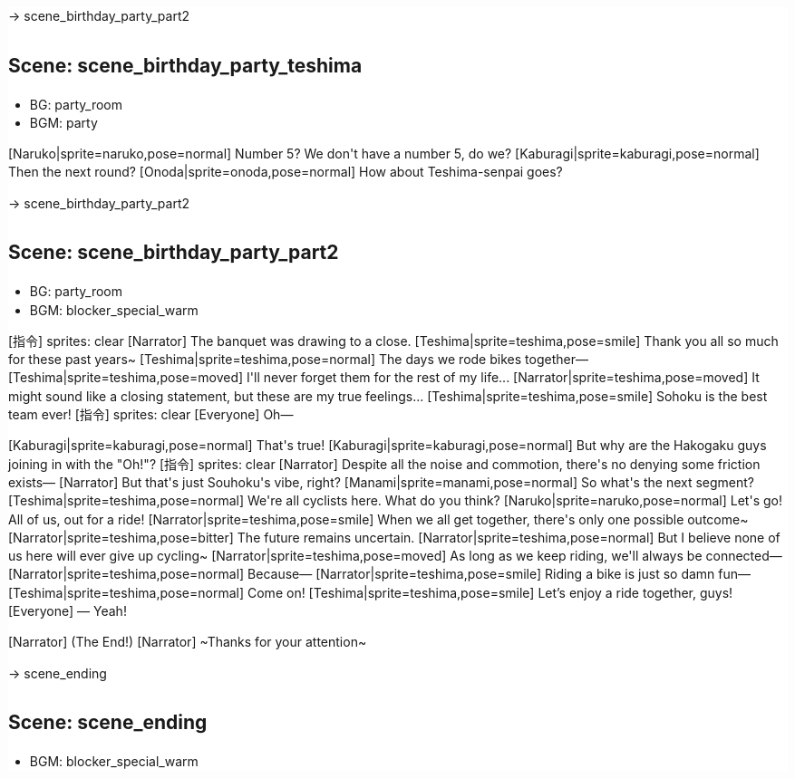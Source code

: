 -> scene_birthday_party_part2

## Scene: scene_birthday_party_teshima
- BG: party_room
- BGM: party

[Naruko|sprite=naruko,pose=normal] Number 5? We don't have a number 5, do we?
[Kaburagi|sprite=kaburagi,pose=normal] Then the next round?
[Onoda|sprite=onoda,pose=normal] How about Teshima-senpai goes?

-> scene_birthday_party_part2

## Scene: scene_birthday_party_part2
- BG: party_room
- BGM: blocker_special_warm

[指令] sprites: clear
[Narrator] The banquet was drawing to a close.
[Teshima|sprite=teshima,pose=smile] Thank you all so much for these past years~
[Teshima|sprite=teshima,pose=normal] The days we rode bikes together—
[Teshima|sprite=teshima,pose=moved] I'll never forget them for the rest of my life...
[Narrator|sprite=teshima,pose=moved] It might sound like a closing statement, but these are my true feelings...
[Teshima|sprite=teshima,pose=smile] Sohoku is the best team ever!
[指令] sprites: clear
[Everyone] Oh—


[Kaburagi|sprite=kaburagi,pose=normal] That's true! 
[Kaburagi|sprite=kaburagi,pose=normal] But why are the Hakogaku guys joining in with the "Oh!"?
[指令] sprites: clear
[Narrator] Despite all the noise and commotion, there's no denying some friction exists—
[Narrator] But that's just Souhoku's vibe, right?
[Manami|sprite=manami,pose=normal] So what's the next segment?
[Teshima|sprite=teshima,pose=normal] We're all cyclists here. What do you think?
[Naruko|sprite=naruko,pose=normal] Let's go! All of us, out for a ride!
[Narrator|sprite=teshima,pose=smile] When we all get together, there's only one possible outcome~
[Narrator|sprite=teshima,pose=bitter] The future remains uncertain.
[Narrator|sprite=teshima,pose=normal] But I believe none of us here will ever give up cycling~
[Narrator|sprite=teshima,pose=moved] As long as we keep riding, we'll always be connected—
[Narrator|sprite=teshima,pose=normal] Because—
[Narrator|sprite=teshima,pose=smile] Riding a bike is just so damn fun—
[Teshima|sprite=teshima,pose=normal] Come on! 
[Teshima|sprite=teshima,pose=smile] Let’s enjoy a ride together, guys!
[Everyone] — Yeah!

[Narrator] (The End!)
[Narrator] ~Thanks for your attention~

-> scene_ending


## Scene: scene_ending
- BGM: blocker_special_warm
